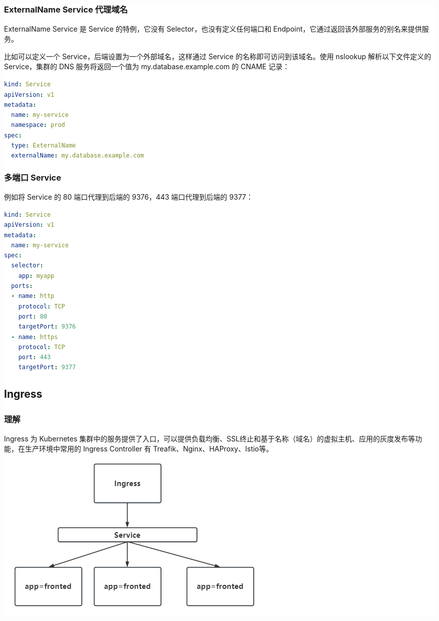 ### ExternalName Service 代理域名

ExternalName Service 是 Service 的特例，它没有 Selector，也没有定义任何端口和 Endpoint，它通过返回该外部服务的别名来提供服务。

比如可以定义一个 Service，后端设置为一个外部域名，这样通过 Service 的名称即可访问到该域名。使用  nslookup 解析以下文件定义的 Service，集群的 DNS 服务将返回一个值为 my.database.example.com 的 CNAME 记录：

```yaml
kind: Service
apiVersion: v1
metadata:
  name: my-service
  namespace: prod
spec:
  type: ExternalName
  externalName: my.database.example.com
```

### 多端口 Service

例如将 Service 的 80 端口代理到后端的 9376，443 端口代理到后端的 9377：

```yaml
kind: Service
apiVersion: v1
metadata:
  name: my-service
spec:
  selector:
    app: myapp
  ports:
  - name: http
    protocol: TCP
    port: 80
    targetPort: 9376
  - name: https
    protocol: TCP
    port: 443
    targetPort: 9377
```

## Ingress 

### 理解

Ingress 为 Kubernetes 集群中的服务提供了入口，可以提供负载均衡、SSL终止和基于名称（域名）的虚拟主机、应用的灰度发布等功能，在生产环境中常用的 Ingress Controller 有 Treafik、Nginx、HAProxy、Istio等。

![](./images/image-20230209213051829.png)
